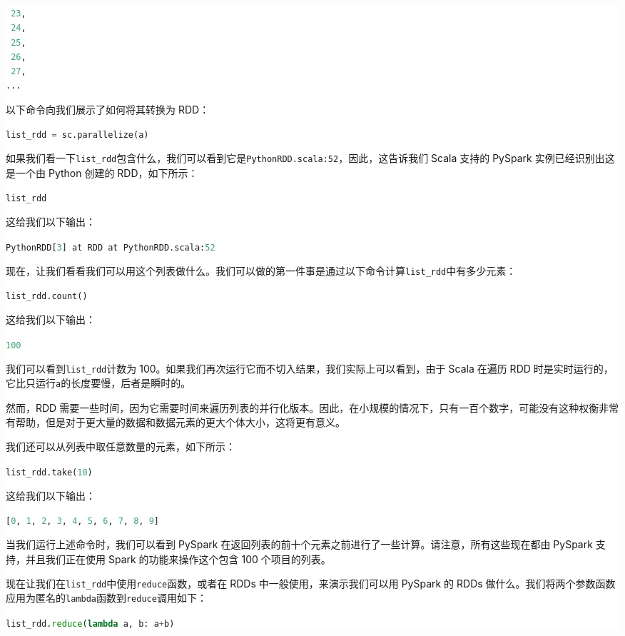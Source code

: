 ```py
 23,
 24,
 25,
 26,
 27,
...
```

以下命令向我们展示了如何将其转换为 RDD：

```py
list_rdd = sc.parallelize(a)
```

如果我们看一下`list_rdd`包含什么，我们可以看到它是`PythonRDD.scala:52`，因此，这告诉我们 Scala 支持的 PySpark 实例已经识别出这是一个由 Python 创建的 RDD，如下所示：

```py
list_rdd
```

这给我们以下输出：

```py
PythonRDD[3] at RDD at PythonRDD.scala:52
```

现在，让我们看看我们可以用这个列表做什么。我们可以做的第一件事是通过以下命令计算`list_rdd`中有多少元素：

```py
list_rdd.count()
```

这给我们以下输出：

```py
100
```

我们可以看到`list_rdd`计数为 100。如果我们再次运行它而不切入结果，我们实际上可以看到，由于 Scala 在遍历 RDD 时是实时运行的，它比只运行`a`的长度要慢，后者是瞬时的。

然而，RDD 需要一些时间，因为它需要时间来遍历列表的并行化版本。因此，在小规模的情况下，只有一百个数字，可能没有这种权衡非常有帮助，但是对于更大量的数据和数据元素的更大个体大小，这将更有意义。

我们还可以从列表中取任意数量的元素，如下所示：

```py
list_rdd.take(10)
```

这给我们以下输出：

```py
[0, 1, 2, 3, 4, 5, 6, 7, 8, 9]
```

当我们运行上述命令时，我们可以看到 PySpark 在返回列表的前十个元素之前进行了一些计算。请注意，所有这些现在都由 PySpark 支持，并且我们正在使用 Spark 的功能来操作这个包含 100 个项目的列表。

现在让我们在`list_rdd`中使用`reduce`函数，或者在 RDDs 中一般使用，来演示我们可以用 PySpark 的 RDDs 做什么。我们将两个参数函数应用为匿名的`lambda`函数到`reduce`调用如下：

```py
list_rdd.reduce(lambda a, b: a+b)
```
